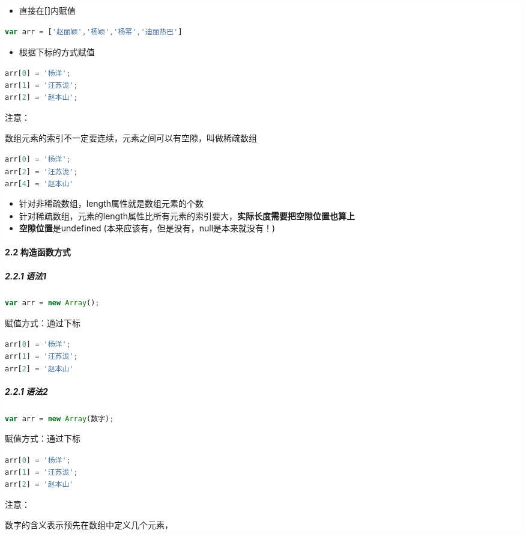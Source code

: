 - 直接在[]内赋值

~~~js
var arr = ['赵丽颖','杨颖','杨幂','迪丽热巴']
~~~

- 根据下标的方式赋值

~~~js
arr[0] = '杨洋';
arr[1] = '汪苏泷';
arr[2] = '赵本山';
~~~

注意：

数组元素的索引不一定要连续，元素之间可以有空隙，叫做稀疏数组 

~~~js
arr[0] = '杨洋';
arr[2] = '汪苏泷';
arr[4] = '赵本山'
~~~

- 针对非稀疏数组，length属性就是数组元素的个数
- 针对稀疏数组，元素的length属性比所有元素的索引要大，**实际长度需要把空隙位置也算上**
- **空隙位置**是undefined (本来应该有，但是没有，null是本来就没有！)

#### 2.2  构造函数方式

##### 2.2.1  语法1

~~~js
var arr = new Array();
~~~

赋值方式：通过下标

~~~js
arr[0] = '杨洋';
arr[1] = '汪苏泷';
arr[2] = '赵本山'
~~~

##### 2.2.1  语法2

~~~js
var arr = new Array(数字);
~~~

赋值方式：通过下标

~~~js
arr[0] = '杨洋';
arr[1] = '汪苏泷';
arr[2] = '赵本山'
~~~

注意：

数字的含义表示预先在数组中定义几个元素，
